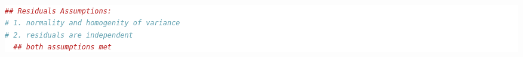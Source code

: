 ``` r
## Residuals Assumptions:
# 1. normality and homogenity of variance 
# 2. residuals are independent 
  ## both assumptions met 
```

